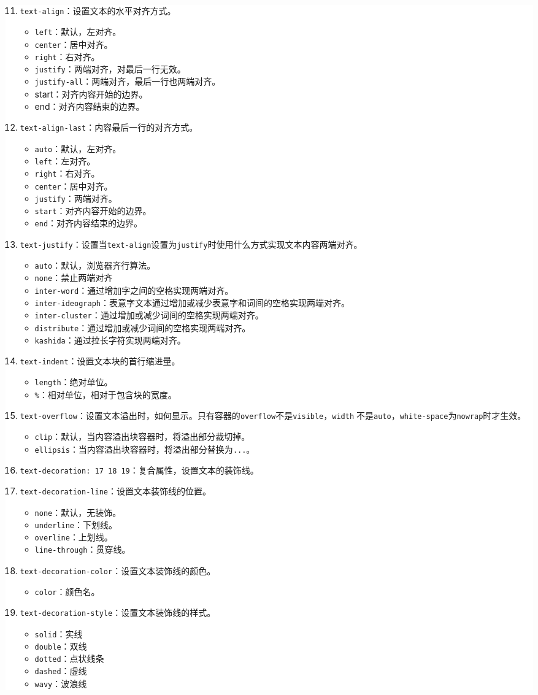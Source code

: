 11. `text-align`：设置文本的水平对齐方式。

    - `left`：默认，左对齐。
    - `center`：居中对齐。
    - `right`：右对齐。
    - `justify`：两端对齐，对最后一行无效。
    - `justify-all`：两端对齐，最后一行也两端对齐。
    - start：对齐内容开始的边界。
    - end：对齐内容结束的边界。

12. `text-align-last`：内容最后一行的对齐方式。

    - `auto`：默认，左对齐。
    - `left`：左对齐。
    - `right`：右对齐。
    - `center`：居中对齐。
    - `justify`：两端对齐。
    - `start`：对齐内容开始的边界。
    - `end`：对齐内容结束的边界。

13. `text-justify`：设置当`text-align`设置为`justify`时使用什么方式实现文本内容两端对齐。

    - `auto`：默认，浏览器齐行算法。
    - `none`：禁止两端对齐
    - `inter-word`：通过增加字之间的空格实现两端对齐。
    - `inter-ideograph`：表意字文本通过增加或减少表意字和词间的空格实现两端对齐。
    - `inter-cluster`：通过增加或减少词间的空格实现两端对齐。
    - `distribute`：通过增加或减少词间的空格实现两端对齐。
    - `kashida`：通过拉长字符实现两端对齐。

14. `text-indent`：设置文本块的首行缩进量。

    - `length`：绝对单位。
    - `%`：相对单位，相对于包含块的宽度。

15. `text-overflow`：设置文本溢出时，如何显示。只有容器的`overflow`不是`visible`，`width` 不是`auto`，`white-space`为`nowrap`时才生效。

    - `clip`：默认，当内容溢出块容器时，将溢出部分裁切掉。
    - `ellipsis`：当内容溢出块容器时，将溢出部分替换为`...`。

16. `text-decoration: 17 18 19`：复合属性，设置文本的装饰线。

17. `text-decoration-line`：设置文本装饰线的位置。

    - `none`：默认，无装饰。
    - `underline`：下划线。
    - `overline`：上划线。
    - `line-through`：贯穿线。

18. `text-decoration-color`：设置文本装饰线的颜色。

    - `color`：颜色名。

19. `text-decoration-style`：设置文本装饰线的样式。

    - `solid`：实线
    - `double`：双线
    - `dotted`：点状线条
    - `dashed`：虚线
    - `wavy`：波浪线
